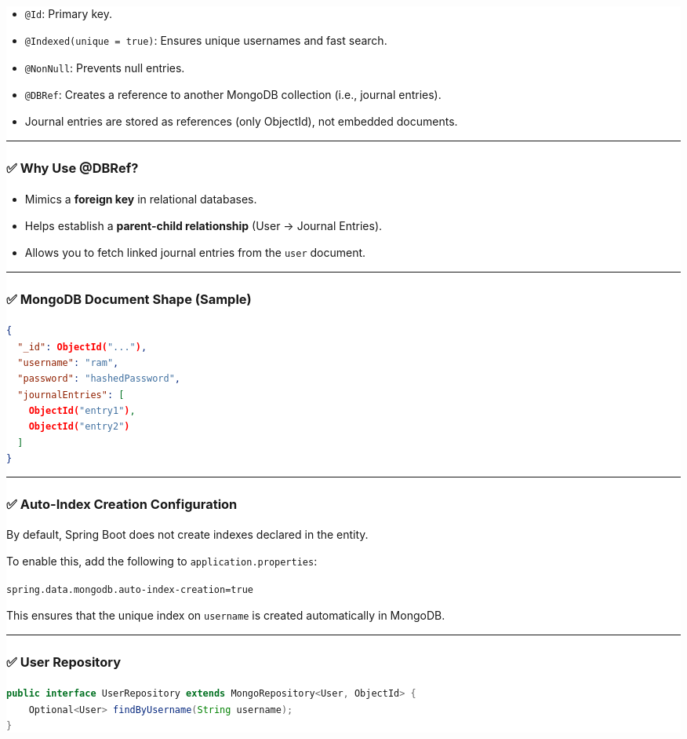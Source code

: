 - `@Id`: Primary key.
    
- `@Indexed(unique = true)`: Ensures unique usernames and fast search.
    
- `@NonNull`: Prevents null entries.
    
- `@DBRef`: Creates a reference to another MongoDB collection (i.e., journal entries).
    
- Journal entries are stored as references (only ObjectId), not embedded documents.
    

---

### ✅ **Why Use @DBRef?**

- Mimics a **foreign key** in relational databases.
    
- Helps establish a **parent-child relationship** (User → Journal Entries).
    
- Allows you to fetch linked journal entries from the `user` document.
    

---

### ✅ **MongoDB Document Shape (Sample)**

```json
{
  "_id": ObjectId("..."),
  "username": "ram",
  "password": "hashedPassword",
  "journalEntries": [
    ObjectId("entry1"),
    ObjectId("entry2")
  ]
}
```

---

### ✅ **Auto-Index Creation Configuration**

By default, Spring Boot does not create indexes declared in the entity.

To enable this, add the following to `application.properties`:

```properties
spring.data.mongodb.auto-index-creation=true
```

This ensures that the unique index on `username` is created automatically in MongoDB.

---

### ✅ **User Repository**

```java
public interface UserRepository extends MongoRepository<User, ObjectId> {
    Optional<User> findByUsername(String username);
}
```
